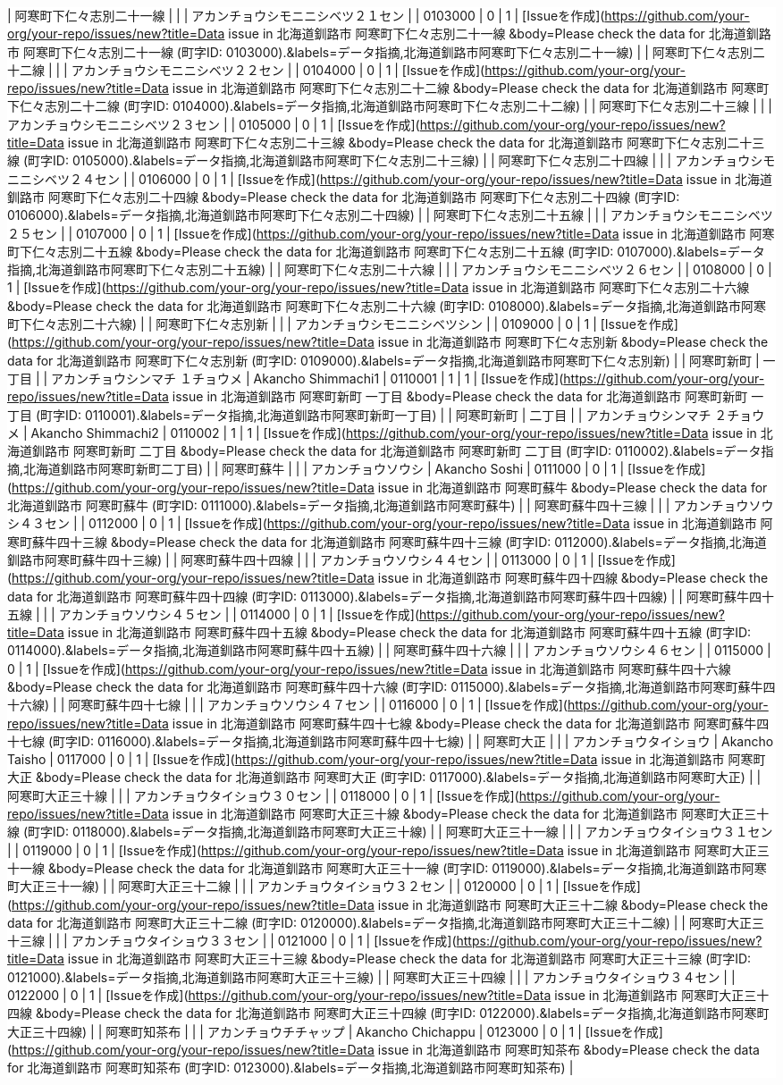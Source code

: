 | 阿寒町下仁々志別二十一線 |  |  | アカンチョウシモニニシベツ２１セン   |  | 0103000 | 0 | 1 | [Issueを作成](https://github.com/your-org/your-repo/issues/new?title=Data issue in 北海道釧路市 阿寒町下仁々志別二十一線  &body=Please check the data for 北海道釧路市 阿寒町下仁々志別二十一線   (町字ID: 0103000).&labels=データ指摘,北海道釧路市阿寒町下仁々志別二十一線) |
| 阿寒町下仁々志別二十二線 |  |  | アカンチョウシモニニシベツ２２セン   |  | 0104000 | 0 | 1 | [Issueを作成](https://github.com/your-org/your-repo/issues/new?title=Data issue in 北海道釧路市 阿寒町下仁々志別二十二線  &body=Please check the data for 北海道釧路市 阿寒町下仁々志別二十二線   (町字ID: 0104000).&labels=データ指摘,北海道釧路市阿寒町下仁々志別二十二線) |
| 阿寒町下仁々志別二十三線 |  |  | アカンチョウシモニニシベツ２３セン   |  | 0105000 | 0 | 1 | [Issueを作成](https://github.com/your-org/your-repo/issues/new?title=Data issue in 北海道釧路市 阿寒町下仁々志別二十三線  &body=Please check the data for 北海道釧路市 阿寒町下仁々志別二十三線   (町字ID: 0105000).&labels=データ指摘,北海道釧路市阿寒町下仁々志別二十三線) |
| 阿寒町下仁々志別二十四線 |  |  | アカンチョウシモニニシベツ２４セン   |  | 0106000 | 0 | 1 | [Issueを作成](https://github.com/your-org/your-repo/issues/new?title=Data issue in 北海道釧路市 阿寒町下仁々志別二十四線  &body=Please check the data for 北海道釧路市 阿寒町下仁々志別二十四線   (町字ID: 0106000).&labels=データ指摘,北海道釧路市阿寒町下仁々志別二十四線) |
| 阿寒町下仁々志別二十五線 |  |  | アカンチョウシモニニシベツ２５セン   |  | 0107000 | 0 | 1 | [Issueを作成](https://github.com/your-org/your-repo/issues/new?title=Data issue in 北海道釧路市 阿寒町下仁々志別二十五線  &body=Please check the data for 北海道釧路市 阿寒町下仁々志別二十五線   (町字ID: 0107000).&labels=データ指摘,北海道釧路市阿寒町下仁々志別二十五線) |
| 阿寒町下仁々志別二十六線 |  |  | アカンチョウシモニニシベツ２６セン   |  | 0108000 | 0 | 1 | [Issueを作成](https://github.com/your-org/your-repo/issues/new?title=Data issue in 北海道釧路市 阿寒町下仁々志別二十六線  &body=Please check the data for 北海道釧路市 阿寒町下仁々志別二十六線   (町字ID: 0108000).&labels=データ指摘,北海道釧路市阿寒町下仁々志別二十六線) |
| 阿寒町下仁々志別新 |  |  | アカンチョウシモニニシベツシン   |  | 0109000 | 0 | 1 | [Issueを作成](https://github.com/your-org/your-repo/issues/new?title=Data issue in 北海道釧路市 阿寒町下仁々志別新  &body=Please check the data for 北海道釧路市 阿寒町下仁々志別新   (町字ID: 0109000).&labels=データ指摘,北海道釧路市阿寒町下仁々志別新) |
| 阿寒町新町 | 一丁目 |  | アカンチョウシンマチ １チョウメ  | Akancho Shimmachi1 | 0110001 | 1 | 1 | [Issueを作成](https://github.com/your-org/your-repo/issues/new?title=Data issue in 北海道釧路市 阿寒町新町 一丁目 &body=Please check the data for 北海道釧路市 阿寒町新町 一丁目  (町字ID: 0110001).&labels=データ指摘,北海道釧路市阿寒町新町一丁目) |
| 阿寒町新町 | 二丁目 |  | アカンチョウシンマチ ２チョウメ  | Akancho Shimmachi2 | 0110002 | 1 | 1 | [Issueを作成](https://github.com/your-org/your-repo/issues/new?title=Data issue in 北海道釧路市 阿寒町新町 二丁目 &body=Please check the data for 北海道釧路市 阿寒町新町 二丁目  (町字ID: 0110002).&labels=データ指摘,北海道釧路市阿寒町新町二丁目) |
| 阿寒町蘇牛 |  |  | アカンチョウソウシ   | Akancho Soshi | 0111000 | 0 | 1 | [Issueを作成](https://github.com/your-org/your-repo/issues/new?title=Data issue in 北海道釧路市 阿寒町蘇牛  &body=Please check the data for 北海道釧路市 阿寒町蘇牛   (町字ID: 0111000).&labels=データ指摘,北海道釧路市阿寒町蘇牛) |
| 阿寒町蘇牛四十三線 |  |  | アカンチョウソウシ４３セン   |  | 0112000 | 0 | 1 | [Issueを作成](https://github.com/your-org/your-repo/issues/new?title=Data issue in 北海道釧路市 阿寒町蘇牛四十三線  &body=Please check the data for 北海道釧路市 阿寒町蘇牛四十三線   (町字ID: 0112000).&labels=データ指摘,北海道釧路市阿寒町蘇牛四十三線) |
| 阿寒町蘇牛四十四線 |  |  | アカンチョウソウシ４４セン   |  | 0113000 | 0 | 1 | [Issueを作成](https://github.com/your-org/your-repo/issues/new?title=Data issue in 北海道釧路市 阿寒町蘇牛四十四線  &body=Please check the data for 北海道釧路市 阿寒町蘇牛四十四線   (町字ID: 0113000).&labels=データ指摘,北海道釧路市阿寒町蘇牛四十四線) |
| 阿寒町蘇牛四十五線 |  |  | アカンチョウソウシ４５セン   |  | 0114000 | 0 | 1 | [Issueを作成](https://github.com/your-org/your-repo/issues/new?title=Data issue in 北海道釧路市 阿寒町蘇牛四十五線  &body=Please check the data for 北海道釧路市 阿寒町蘇牛四十五線   (町字ID: 0114000).&labels=データ指摘,北海道釧路市阿寒町蘇牛四十五線) |
| 阿寒町蘇牛四十六線 |  |  | アカンチョウソウシ４６セン   |  | 0115000 | 0 | 1 | [Issueを作成](https://github.com/your-org/your-repo/issues/new?title=Data issue in 北海道釧路市 阿寒町蘇牛四十六線  &body=Please check the data for 北海道釧路市 阿寒町蘇牛四十六線   (町字ID: 0115000).&labels=データ指摘,北海道釧路市阿寒町蘇牛四十六線) |
| 阿寒町蘇牛四十七線 |  |  | アカンチョウソウシ４７セン   |  | 0116000 | 0 | 1 | [Issueを作成](https://github.com/your-org/your-repo/issues/new?title=Data issue in 北海道釧路市 阿寒町蘇牛四十七線  &body=Please check the data for 北海道釧路市 阿寒町蘇牛四十七線   (町字ID: 0116000).&labels=データ指摘,北海道釧路市阿寒町蘇牛四十七線) |
| 阿寒町大正 |  |  | アカンチョウタイショウ   | Akancho Taisho | 0117000 | 0 | 1 | [Issueを作成](https://github.com/your-org/your-repo/issues/new?title=Data issue in 北海道釧路市 阿寒町大正  &body=Please check the data for 北海道釧路市 阿寒町大正   (町字ID: 0117000).&labels=データ指摘,北海道釧路市阿寒町大正) |
| 阿寒町大正三十線 |  |  | アカンチョウタイショウ３０セン   |  | 0118000 | 0 | 1 | [Issueを作成](https://github.com/your-org/your-repo/issues/new?title=Data issue in 北海道釧路市 阿寒町大正三十線  &body=Please check the data for 北海道釧路市 阿寒町大正三十線   (町字ID: 0118000).&labels=データ指摘,北海道釧路市阿寒町大正三十線) |
| 阿寒町大正三十一線 |  |  | アカンチョウタイショウ３１セン   |  | 0119000 | 0 | 1 | [Issueを作成](https://github.com/your-org/your-repo/issues/new?title=Data issue in 北海道釧路市 阿寒町大正三十一線  &body=Please check the data for 北海道釧路市 阿寒町大正三十一線   (町字ID: 0119000).&labels=データ指摘,北海道釧路市阿寒町大正三十一線) |
| 阿寒町大正三十二線 |  |  | アカンチョウタイショウ３２セン   |  | 0120000 | 0 | 1 | [Issueを作成](https://github.com/your-org/your-repo/issues/new?title=Data issue in 北海道釧路市 阿寒町大正三十二線  &body=Please check the data for 北海道釧路市 阿寒町大正三十二線   (町字ID: 0120000).&labels=データ指摘,北海道釧路市阿寒町大正三十二線) |
| 阿寒町大正三十三線 |  |  | アカンチョウタイショウ３３セン   |  | 0121000 | 0 | 1 | [Issueを作成](https://github.com/your-org/your-repo/issues/new?title=Data issue in 北海道釧路市 阿寒町大正三十三線  &body=Please check the data for 北海道釧路市 阿寒町大正三十三線   (町字ID: 0121000).&labels=データ指摘,北海道釧路市阿寒町大正三十三線) |
| 阿寒町大正三十四線 |  |  | アカンチョウタイショウ３４セン   |  | 0122000 | 0 | 1 | [Issueを作成](https://github.com/your-org/your-repo/issues/new?title=Data issue in 北海道釧路市 阿寒町大正三十四線  &body=Please check the data for 北海道釧路市 阿寒町大正三十四線   (町字ID: 0122000).&labels=データ指摘,北海道釧路市阿寒町大正三十四線) |
| 阿寒町知茶布 |  |  | アカンチョウチチャップ   | Akancho Chichappu | 0123000 | 0 | 1 | [Issueを作成](https://github.com/your-org/your-repo/issues/new?title=Data issue in 北海道釧路市 阿寒町知茶布  &body=Please check the data for 北海道釧路市 阿寒町知茶布   (町字ID: 0123000).&labels=データ指摘,北海道釧路市阿寒町知茶布) |